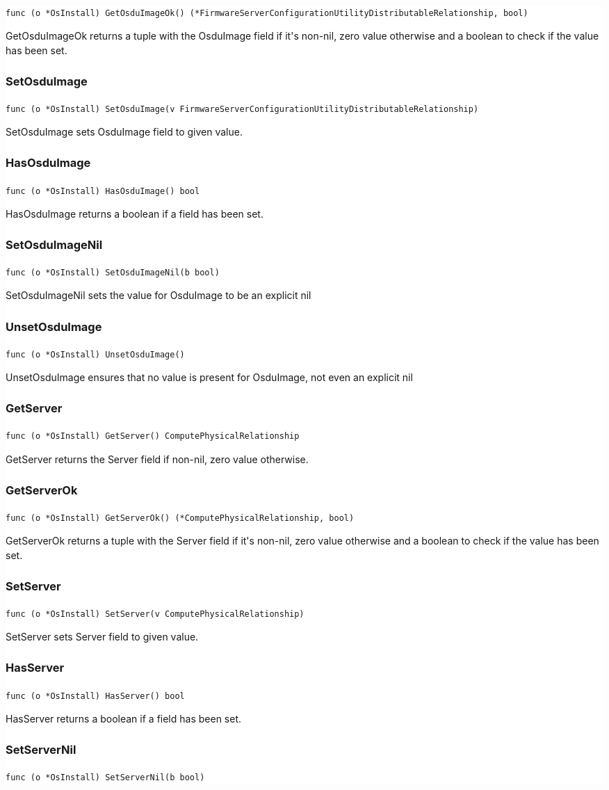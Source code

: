 `func (o *OsInstall) GetOsduImageOk() (*FirmwareServerConfigurationUtilityDistributableRelationship, bool)`

GetOsduImageOk returns a tuple with the OsduImage field if it's non-nil, zero value otherwise
and a boolean to check if the value has been set.

### SetOsduImage

`func (o *OsInstall) SetOsduImage(v FirmwareServerConfigurationUtilityDistributableRelationship)`

SetOsduImage sets OsduImage field to given value.

### HasOsduImage

`func (o *OsInstall) HasOsduImage() bool`

HasOsduImage returns a boolean if a field has been set.

### SetOsduImageNil

`func (o *OsInstall) SetOsduImageNil(b bool)`

 SetOsduImageNil sets the value for OsduImage to be an explicit nil

### UnsetOsduImage
`func (o *OsInstall) UnsetOsduImage()`

UnsetOsduImage ensures that no value is present for OsduImage, not even an explicit nil
### GetServer

`func (o *OsInstall) GetServer() ComputePhysicalRelationship`

GetServer returns the Server field if non-nil, zero value otherwise.

### GetServerOk

`func (o *OsInstall) GetServerOk() (*ComputePhysicalRelationship, bool)`

GetServerOk returns a tuple with the Server field if it's non-nil, zero value otherwise
and a boolean to check if the value has been set.

### SetServer

`func (o *OsInstall) SetServer(v ComputePhysicalRelationship)`

SetServer sets Server field to given value.

### HasServer

`func (o *OsInstall) HasServer() bool`

HasServer returns a boolean if a field has been set.

### SetServerNil

`func (o *OsInstall) SetServerNil(b bool)`

